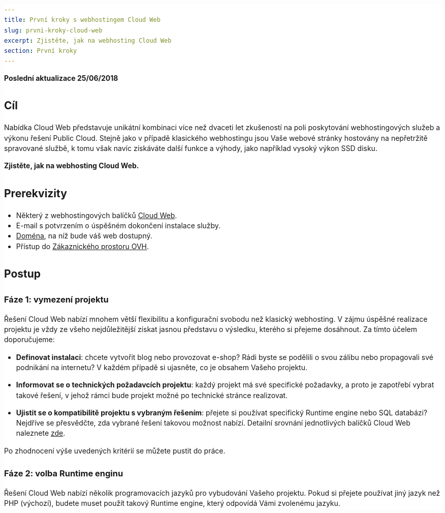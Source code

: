 ```yaml
---
title: První kroky s webhostingem Cloud Web
slug: prvni-kroky-cloud-web
excerpt: Zjistěte, jak na webhosting Cloud Web
section: První kroky
---
```


**Poslední aktualizace 25/06/2018**

## Cíl

Nabídka Cloud Web představuje unikátní kombinaci více než dvaceti let zkušeností na poli poskytování webhostingových služeb a výkonu řešení Public Cloud. Stejně jako v případě klasického webhostingu jsou Vaše webové stránky hostovány na nepřetržitě spravované službě, k tomu však navíc získáváte další funkce a výhody, jako například vysoký výkon SSD disku.

**Zjistěte, jak na webhosting Cloud Web.**

## Prerekvizity

- Některý z webhostingových balíčků [Cloud Web](https://www.ovh.cz/webhosting/cloud-web.xml).
- E-mail s potvrzením o úspěšném dokončení instalace služby.
- [Doména](https://www.ovh.cz/domeny/), na níž bude váš web dostupný.
- Přístup do [Zákaznického prostoru OVH](https://www.ovh.com/auth/?action=gotomanager).

## Postup

### Fáze 1: vymezení projektu

Řešení Cloud Web nabízí mnohem větší flexibilitu a konfigurační svobodu než klasický webhosting. V zájmu úspěšné realizace projektu je vždy ze všeho nejdůležitější získat jasnou představu o výsledku, kterého si přejeme dosáhnout. Za tímto účelem doporučujeme:

- **Definovat instalaci**: chcete vytvořit blog nebo provozovat e-shop? Rádi byste se podělili o svou zálibu nebo propagovali své podnikání na internetu? V každém případě si ujasněte, co je obsahem Vašeho projektu.

- **Informovat se o technických požadavcích projektu**: každý projekt má své specifické požadavky, a proto je zapotřebí vybrat takové řešení, v jehož rámci bude projekt možné po technické stránce realizovat. 

- **Ujistit se o kompatibilitě projektu s vybraným řešením**: přejete si používat specifický Runtime engine nebo SQL databázi? Nejdříve se přesvědčte, zda vybrané řešení takovou možnost nabízí. Detailní srovnání jednotlivých balíčků Cloud Web naleznete [zde](https://www.ovh.cz/webhosting/cloud-web.xml).

Po zhodnocení výše uvedených kritérií se můžete pustit do práce.

### Fáze 2: volba Runtime enginu

Řešení Cloud Web nabízí několik programovacích jazyků pro vybudování Vašeho projektu. Pokud si přejete používat jiný jazyk než PHP (výchozí), budete muset použít takový Runtime engine, který odpovídá Vámi zvolenému jazyku.
